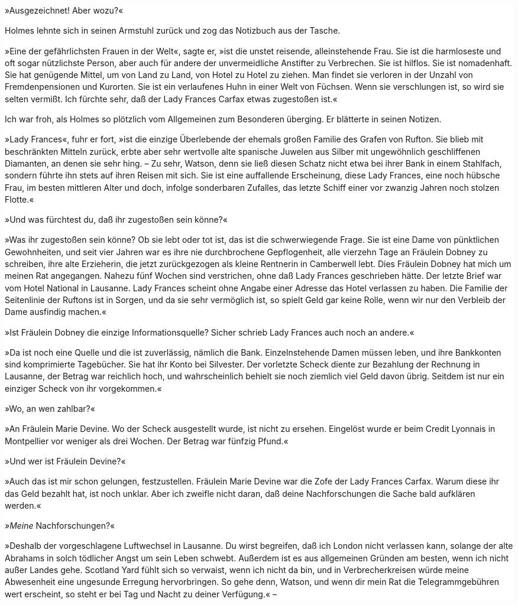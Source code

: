»Ausgezeichnet! Aber wozu?«

Holmes lehnte sich in seinen Armstuhl zurück und zog das Notizbuch aus der Tasche.

»Eine der gefährlichsten Frauen in der Welt«, sagte er, »ist die unstet reisende, alleinstehende Frau. Sie ist die harmloseste und oft sogar nützlichste Person, aber auch für andere der unvermeidliche Anstifter zu Verbrechen. Sie ist hilflos. Sie ist nomadenhaft. Sie hat genügende Mittel, um von Land zu Land, von Hotel zu Hotel zu ziehen. Man findet sie verloren in der Unzahl von Fremdenpensionen und Kurorten. Sie ist ein verlaufenes Huhn in einer Welt von Füchsen. Wenn sie verschlungen ist, so wird sie selten vermißt. Ich fürchte sehr, daß der Lady Frances Carfax etwas zugestoßen ist.«

Ich war froh, als Holmes so plötzlich vom Allgemeinen zum Besonderen überging. Er blätterte in seinen Notizen.

»Lady Frances«, fuhr er fort, »ist die einzige Überlebende der ehemals großen Familie des Grafen von Rufton. Sie blieb mit beschränkten Mitteln zurück, erbte aber sehr wertvolle alte spanische Juwelen aus Silber mit ungewöhnlich geschliffenen Diamanten, an denen sie sehr hing. – Zu sehr, Watson, denn sie ließ diesen Schatz nicht etwa bei ihrer Bank in einem Stahlfach, sondern führte ihn stets auf ihren Reisen mit sich. Sie ist eine auffallende Erscheinung, diese Lady Frances, eine noch hübsche Frau, im besten mittleren Alter und doch, infolge sonderbaren Zufalles, das letzte Schiff einer vor zwanzig Jahren noch stolzen Flotte.«

»Und was fürchtest du, daß ihr zugestoßen sein könne?«

»Was ihr zugestoßen sein könne? Ob sie lebt oder tot ist, das ist die schwerwiegende Frage. Sie ist eine Dame von pünktlichen Gewohnheiten, und seit vier Jahren war es ihre nie durchbrochene Gepflogenheit, alle vierzehn Tage an Fräulein Dobney zu schreiben, ihre alte Erzieherin, die jetzt zurückgezogen als kleine Rentnerin in Camberwell lebt. Dies Fräulein Dobney hat mich um meinen Rat angegangen. Nahezu fünf Wochen sind verstrichen, ohne daß Lady Frances geschrieben hätte. Der letzte Brief war vom Hotel National in Lausanne. Lady Frances scheint ohne Angabe einer Adresse das Hotel verlassen zu haben. Die Familie der Seitenlinie der Ruftons ist in Sorgen, und da sie sehr vermöglich ist, so spielt Geld gar keine Rolle, wenn wir nur den Verbleib der Dame ausfindig machen.«

»Ist Fräulein Dobney die einzige Informationsquelle? Sicher schrieb Lady Frances auch noch an andere.«

»Da ist noch eine Quelle und die ist zuverlässig, nämlich die Bank. Einzelnstehende Damen müssen leben, und ihre Bankkonten sind komprimierte Tagebücher. Sie hat ihr Konto bei Silvester. Der vorletzte Scheck diente zur Bezahlung der Rechnung in Lausanne, der Betrag war reichlich hoch, und wahrscheinlich behielt sie noch ziemlich viel Geld davon übrig. Seitdem ist nur ein einziger Scheck von ihr vorgekommen.«

»Wo, an wen zahlbar?«

»An Fräulein Marie Devine. Wo der Scheck ausgestellt wurde, ist nicht zu ersehen. Eingelöst wurde er beim Credit Lyonnais in Montpellier vor weniger als drei Wochen. Der Betrag war fünfzig Pfund.«

»Und wer ist Fräulein Devine?«

»Auch das ist mir schon gelungen, festzustellen. Fräulein Marie Devine war die Zofe der Lady Frances Carfax. Warum diese ihr das Geld bezahlt hat, ist noch unklar. Aber ich zweifle nicht daran, daß deine Nachforschungen die Sache bald aufklären werden.«

_»Meine_ Nachforschungen?«

»Deshalb der vorgeschlagene Luftwechsel in Lausanne. Du wirst begreifen, daß ich London nicht verlassen kann, solange der alte Abrahams in solch tödlicher Angst um sein Leben schwebt. Außerdem ist es aus allgemeinen Gründen am besten, wenn ich nicht außer Landes gehe. Scotland Yard fühlt sich so verwaist, wenn ich nicht da bin, und in Verbrecherkreisen würde meine Abwesenheit eine ungesunde Erregung hervorbringen. So gehe denn, Watson, und wenn dir mein Rat die Telegrammgebühren wert erscheint, so steht er bei Tag und Nacht zu deiner Verfügung.« –
